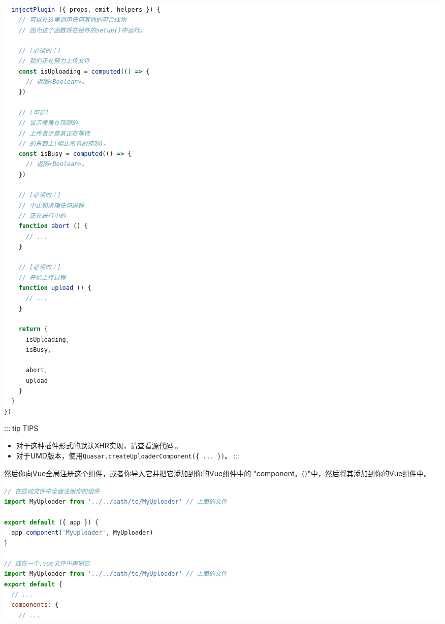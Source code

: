 ```js
  injectPlugin ({ props, emit, helpers }) {
    // 可以在这里调用任何其他的可合成物
    // 因为这个函数将在组件的setup()中运行。

    // [必须的！]
    // 我们正在努力上传文件
    const isUploading = computed(() => {
      // 返回<Boolean>。
    })

    // [可选]
    // 显示覆盖在顶部的
    // 上传者示意其正在等待
    // 的东西上(阻止所有的控制)。
    const isBusy = computed(() => {
      // 返回<Boolean>。
    })

    // [必须的！]
    // 中止和清理任何进程
    // 正在进行中的
    function abort () {
      // ...
    }

    // [必须的！]
    // 开始上传过程
    function upload () {
      // ...
    }

    return {
      isUploading,
      isBusy,

      abort,
      upload
    }
  }
})
```

::: tip TIPS
* 对于这种插件形式的默认XHR实现，请查看[源代码](https://github.com/quasarframework/quasar/blob/dev/ui/src/components/uploader/xhr-uploader-plugin.js) 。
* 对于UMD版本，使用`Quasar.createUploaderComponent({ ... })`。
:::

然后你向Vue全局注册这个组件，或者你导入它并把它添加到你的Vue组件中的 "component。{}"中，然后将其添加到你的Vue组件中。

```js
// 在启动文件中全面注册你的组件
import MyUploader from '../../path/to/MyUploader' // 上面的文件

export default ({ app }) {
  app.component('MyUploader', MyUploader)
}

// 或在一个.vue文件中声明它
import MyUploader from '../../path/to/MyUploader' // 上面的文件
export default {
  // ...
  components: {
    // ...
```